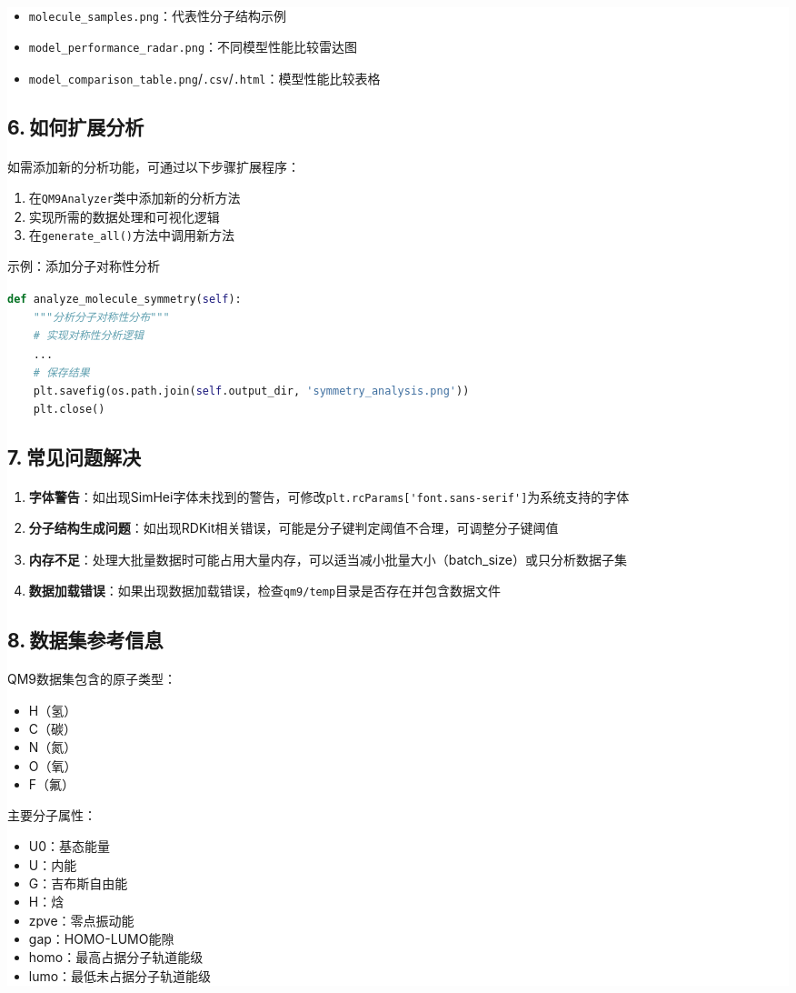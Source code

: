 - `molecule_samples.png`：代表性分子结构示例

- `model_performance_radar.png`：不同模型性能比较雷达图

- `model_comparison_table.png`/`.csv`/`.html`：模型性能比较表格

## 6. 如何扩展分析

如需添加新的分析功能，可通过以下步骤扩展程序：

1. 在`QM9Analyzer`类中添加新的分析方法
2. 实现所需的数据处理和可视化逻辑
3. 在`generate_all()`方法中调用新方法

示例：添加分子对称性分析

```python
def analyze_molecule_symmetry(self):
    """分析分子对称性分布"""
    # 实现对称性分析逻辑
    ...
    # 保存结果
    plt.savefig(os.path.join(self.output_dir, 'symmetry_analysis.png'))
    plt.close()
```

## 7. 常见问题解决

1. **字体警告**：如出现SimHei字体未找到的警告，可修改`plt.rcParams['font.sans-serif']`为系统支持的字体

2. **分子结构生成问题**：如出现RDKit相关错误，可能是分子键判定阈值不合理，可调整分子键阈值

3. **内存不足**：处理大批量数据时可能占用大量内存，可以适当减小批量大小（batch_size）或只分析数据子集

4. **数据加载错误**：如果出现数据加载错误，检查`qm9/temp`目录是否存在并包含数据文件

## 8. 数据集参考信息

QM9数据集包含的原子类型：
- H（氢）
- C（碳）
- N（氮）
- O（氧）
- F（氟）

主要分子属性：
- U0：基态能量
- U：内能
- G：吉布斯自由能
- H：焓
- zpve：零点振动能
- gap：HOMO-LUMO能隙
- homo：最高占据分子轨道能级
- lumo：最低未占据分子轨道能级
